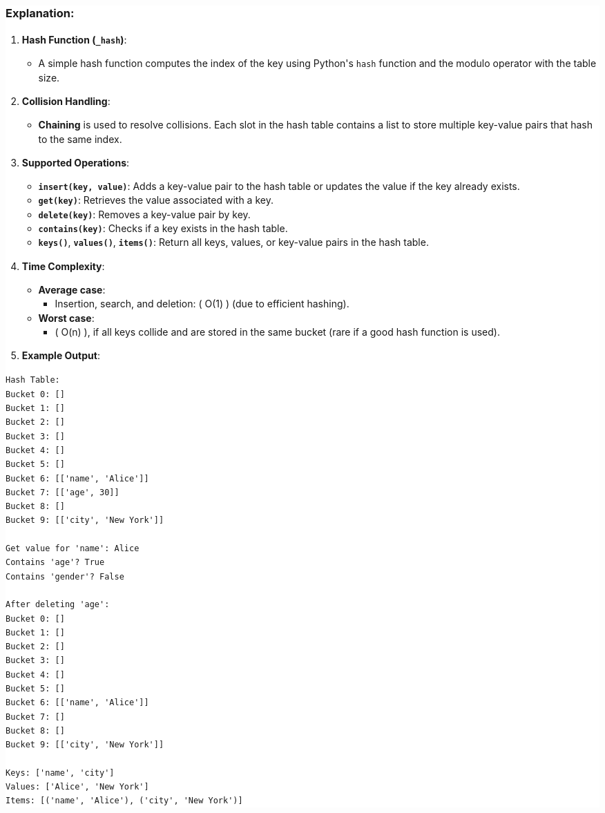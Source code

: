 
### Explanation:

1. **Hash Function (`_hash`)**:
   - A simple hash function computes the index of the key using Python's `hash` function and the modulo operator with the table size.

2. **Collision Handling**:
   - **Chaining** is used to resolve collisions. Each slot in the hash table contains a list to store multiple key-value pairs that hash to the same index.

3. **Supported Operations**:
   - **`insert(key, value)`**: Adds a key-value pair to the hash table or updates the value if the key already exists.
   - **`get(key)`**: Retrieves the value associated with a key.
   - **`delete(key)`**: Removes a key-value pair by key.
   - **`contains(key)`**: Checks if a key exists in the hash table.
   - **`keys()`**, **`values()`**, **`items()`**: Return all keys, values, or key-value pairs in the hash table.

4. **Time Complexity**:
   - **Average case**:
     - Insertion, search, and deletion: \( O(1) \) (due to efficient hashing).
   - **Worst case**:
     - \( O(n) \), if all keys collide and are stored in the same bucket (rare if a good hash function is used).

5. **Example Output**:
```
Hash Table:
Bucket 0: []
Bucket 1: []
Bucket 2: []
Bucket 3: []
Bucket 4: []
Bucket 5: []
Bucket 6: [['name', 'Alice']]
Bucket 7: [['age', 30]]
Bucket 8: []
Bucket 9: [['city', 'New York']]

Get value for 'name': Alice
Contains 'age'? True
Contains 'gender'? False

After deleting 'age':
Bucket 0: []
Bucket 1: []
Bucket 2: []
Bucket 3: []
Bucket 4: []
Bucket 5: []
Bucket 6: [['name', 'Alice']]
Bucket 7: []
Bucket 8: []
Bucket 9: [['city', 'New York']]

Keys: ['name', 'city']
Values: ['Alice', 'New York']
Items: [('name', 'Alice'), ('city', 'New York')]
```
